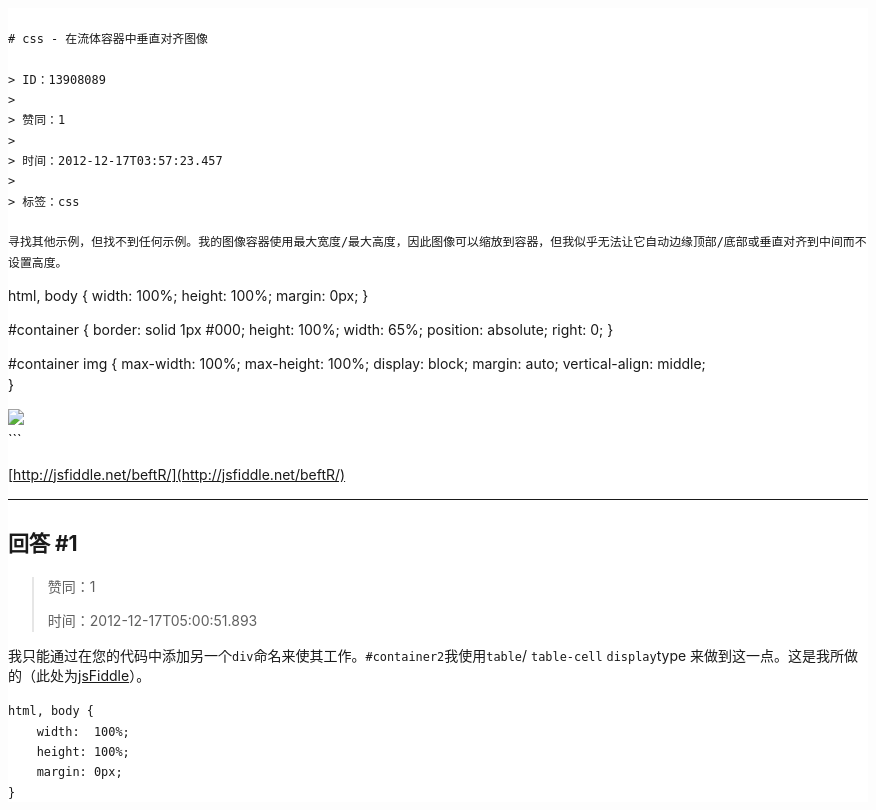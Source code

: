 ```

# css - 在流体容器中垂直对齐图像

> ID：13908089
> 
> 赞同：1
> 
> 时间：2012-12-17T03:57:23.457
> 
> 标签：css

寻找其他示例，但找不到任何示例。我的图像容器使用最大宽度/最大高度，因此图像可以缩放到容器，但我似乎无法让它自动边缘顶部/底部或垂直对齐到中间而不设置高度。

```
html, body {
    width:  100%;
    height: 100%;
    margin: 0px;
}

#container {
    border: solid 1px #000;
    height: 100%;
    width: 65%;
    position: absolute;
    right: 0;
}

#container img {
    max-width: 100%;
    max-height: 100%;
    display: block;
    margin: auto;
    vertical-align: middle;    
}​

<div id="container"><img   src="http://rack.2.mshcdn.com/media/ZgkyMDEyLzEyLzE2LzAzL3NjcmVlbnNob3QyXzJlb2RkLnBuZwpwCXRodW1iCTg1MHg1OTA+CmUJanBn/5b500a85/9ee/screen-shot-2012-12-14-at-9-45-01-am.jpg" />
</div>​ 
```

[http://jsfiddle.net/beftR/](http://jsfiddle.net/beftR/)

* * *

## 回答 #1

> 赞同：1
> 
> 时间：2012-12-17T05:00:51.893

我只能通过在您的代码中添加另一个`div`命名来使其工作。`#container2`我使用`table`/ `table-cell` `display`type 来做到这一点。这是我所做的（此处为[jsFiddle](http://jsfiddle.net/tGtDv/)）。

```
html, body {
    width:  100%;
    height: 100%;
    margin: 0px;
}

